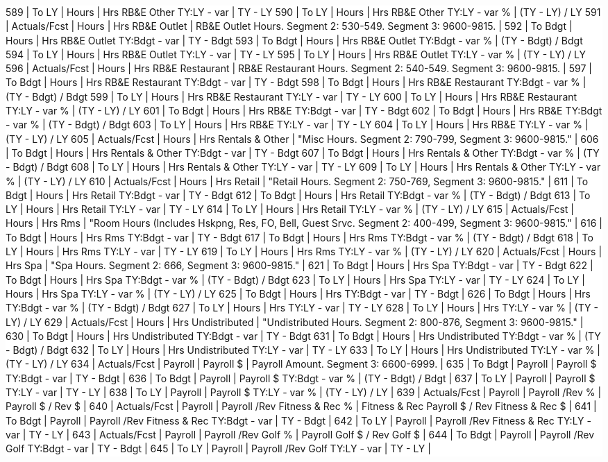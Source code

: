 589 | To LY | Hours | Hrs RB&E Other TY:LY - var  | TY - LY
590 | To LY | Hours | Hrs RB&E Other TY:LY - var %  | (TY - LY) / LY
591 | Actuals/Fcst  | Hours | Hrs RB&E Outlet   | RB&E Outlet Hours. Segment 2: 530-549. Segment 3: 9600-9815.  |
592 | To Bdgt | Hours | Hrs RB&E Outlet TY:Bdgt - var | TY - Bdgt
593 | To Bdgt | Hours | Hrs RB&E Outlet TY:Bdgt - var % | (TY - Bdgt) / Bdgt
594 | To LY | Hours | Hrs RB&E Outlet TY:LY - var | TY - LY
595 | To LY | Hours | Hrs RB&E Outlet TY:LY - var % | (TY - LY) / LY
596 | Actuals/Fcst  | Hours | Hrs RB&E Restaurant   | RB&E Restaurant Hours. Segment 2: 540-549. Segment 3: 9600-9815.  |
597 | To Bdgt | Hours | Hrs RB&E Restaurant TY:Bdgt - var | TY - Bdgt
598 | To Bdgt | Hours | Hrs RB&E Restaurant TY:Bdgt - var % | (TY - Bdgt) / Bdgt
599 | To LY | Hours | Hrs RB&E Restaurant TY:LY - var | TY - LY
600 | To LY | Hours | Hrs RB&E Restaurant TY:LY - var % | (TY - LY) / LY
601 | To Bdgt | Hours | Hrs RB&E TY:Bdgt - var  | TY - Bdgt
602 | To Bdgt | Hours | Hrs RB&E TY:Bdgt - var %  | (TY - Bdgt) / Bdgt
603 | To LY | Hours | Hrs RB&E TY:LY - var  | TY - LY
604 | To LY | Hours | Hrs RB&E TY:LY - var %  | (TY - LY) / LY
605 | Actuals/Fcst  | Hours | Hrs Rentals & Other   | "Misc Hours. Segment 2: 790-799, Segment 3: 9600-9815." |
606 | To Bdgt | Hours | Hrs Rentals & Other TY:Bdgt - var | TY - Bdgt
607 | To Bdgt | Hours | Hrs Rentals & Other TY:Bdgt - var % | (TY - Bdgt) / Bdgt
608 | To LY | Hours | Hrs Rentals & Other TY:LY - var | TY - LY
609 | To LY | Hours | Hrs Rentals & Other TY:LY - var % | (TY - LY) / LY
610 | Actuals/Fcst  | Hours | Hrs Retail  | "Retail Hours. Segment 2: 750-769, Segment 3: 9600-9815." |
611 | To Bdgt | Hours | Hrs Retail TY:Bdgt - var  | TY - Bdgt
612 | To Bdgt | Hours | Hrs Retail TY:Bdgt - var %  | (TY - Bdgt) / Bdgt
613 | To LY | Hours | Hrs Retail TY:LY - var  | TY - LY
614 | To LY | Hours | Hrs Retail TY:LY - var %  | (TY - LY) / LY
615 | Actuals/Fcst  | Hours | Hrs Rms   | "Room Hours (Includes Hskpng, Res, FO, Bell, Guest Srvc. Segment 2: 400-499, Segment 3: 9600-9815." |
616 | To Bdgt | Hours | Hrs Rms TY:Bdgt - var | TY - Bdgt
617 | To Bdgt | Hours | Hrs Rms TY:Bdgt - var % | (TY - Bdgt) / Bdgt
618 | To LY | Hours | Hrs Rms TY:LY - var | TY - LY
619 | To LY | Hours | Hrs Rms TY:LY - var % | (TY - LY) / LY
620 | Actuals/Fcst  | Hours | Hrs Spa   | "Spa Hours. Segment 2: 666, Segment 3: 9600-9815."  |
621 | To Bdgt | Hours | Hrs Spa TY:Bdgt - var | TY - Bdgt
622 | To Bdgt | Hours | Hrs Spa TY:Bdgt - var % | (TY - Bdgt) / Bdgt
623 | To LY | Hours | Hrs Spa TY:LY - var | TY - LY
624 | To LY | Hours | Hrs Spa TY:LY - var % | (TY - LY) / LY
625 | To Bdgt | Hours | Hrs TY:Bdgt - var | TY - Bdgt |
626 | To Bdgt | Hours | Hrs TY:Bdgt - var % | (TY - Bdgt) / Bdgt
627 | To LY | Hours | Hrs TY:LY - var | TY - LY
628 | To LY | Hours | Hrs TY:LY - var % | (TY - LY) / LY
629 | Actuals/Fcst  | Hours | Hrs Undistributed   | "Undistributed Hours. Segment 2: 800-876, Segment 3: 9600-9815."  |
630 | To Bdgt | Hours | Hrs Undistributed TY:Bdgt - var | TY - Bdgt
631 | To Bdgt | Hours | Hrs Undistributed TY:Bdgt - var % | (TY - Bdgt) / Bdgt
632 | To LY | Hours | Hrs Undistributed TY:LY - var | TY - LY
633 | To LY | Hours | Hrs Undistributed TY:LY - var % | (TY - LY) / LY
634 | Actuals/Fcst  | Payroll | Payroll $ | Payroll Amount. Segment 3: 6600-6999. |
635 | To Bdgt | Payroll | Payroll $ TY:Bdgt - var | TY - Bdgt |
636 | To Bdgt | Payroll | Payroll $ TY:Bdgt - var % | (TY - Bdgt) / Bdgt  |
637 | To LY | Payroll | Payroll $ TY:LY - var | TY - LY |
638 | To LY | Payroll | Payroll $ TY:LY - var % | (TY - LY) / LY  |
639 | Actuals/Fcst  | Payroll | Payroll /Rev %  | Payroll $ / Rev $ |
640 | Actuals/Fcst  | Payroll | Payroll /Rev Fitness & Rec %  | Fitness & Rec Payroll $ / Rev Fitness & Rec $ |
641 | To Bdgt | Payroll | Payroll /Rev Fitness & Rec TY:Bdgt - var  | TY - Bdgt |
642 | To LY | Payroll | Payroll /Rev Fitness & Rec TY:LY - var  | TY - LY |
643 | Actuals/Fcst  | Payroll | Payroll /Rev Golf % | Payroll Golf $ / Rev Golf $ |
644 | To Bdgt | Payroll | Payroll /Rev Golf TY:Bdgt - var | TY - Bdgt |
645 | To LY | Payroll | Payroll /Rev Golf TY:LY - var | TY - LY |
